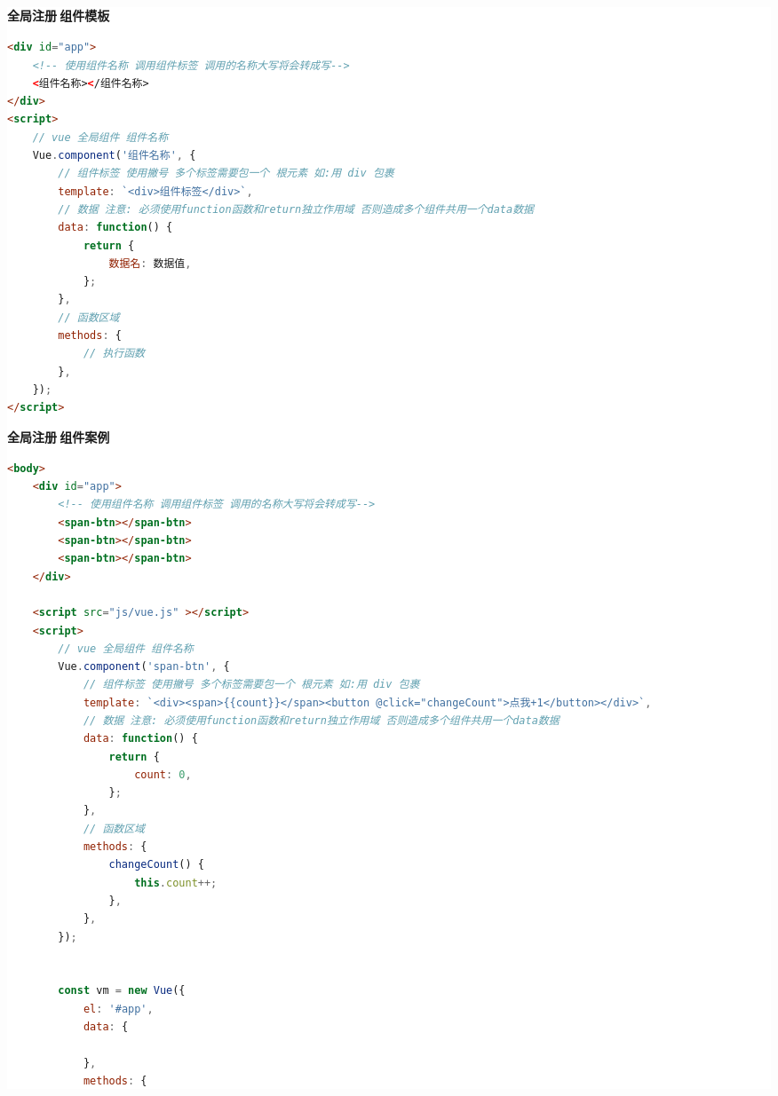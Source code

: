 **全局注册 组件模板**

```html
<div id="app">
    <!-- 使用组件名称 调用组件标签 调用的名称大写将会转成写-->
    <组件名称></组件名称>
</div>
<script>
    // vue 全局组件 组件名称
    Vue.component('组件名称', {
        // 组件标签 使用撇号 多个标签需要包一个 根元素 如:用 div 包裹
        template: `<div>组件标签</div>`,
        // 数据 注意: 必须使用function函数和return独立作用域 否则造成多个组件共用一个data数据
        data: function() {
            return {
                数据名: 数据值,
            };
        },
        // 函数区域
        methods: {
            // 执行函数
        },
    });
</script>
```

**全局注册 组件案例**

```html
<body>
    <div id="app">
        <!-- 使用组件名称 调用组件标签 调用的名称大写将会转成写-->
        <span-btn></span-btn>
        <span-btn></span-btn>
        <span-btn></span-btn>
    </div>

    <script src="js/vue.js" ></script>
    <script>
        // vue 全局组件 组件名称
        Vue.component('span-btn', {
            // 组件标签 使用撇号 多个标签需要包一个 根元素 如:用 div 包裹
            template: `<div><span>{{count}}</span><button @click="changeCount">点我+1</button></div>`,
            // 数据 注意: 必须使用function函数和return独立作用域 否则造成多个组件共用一个data数据
            data: function() {
                return {
                    count: 0,
                };
            },
            // 函数区域
            methods: {
                changeCount() {
                    this.count++;
                },
            },
        });


        const vm = new Vue({
            el: '#app',
            data: {
                
            },
            methods: {
```